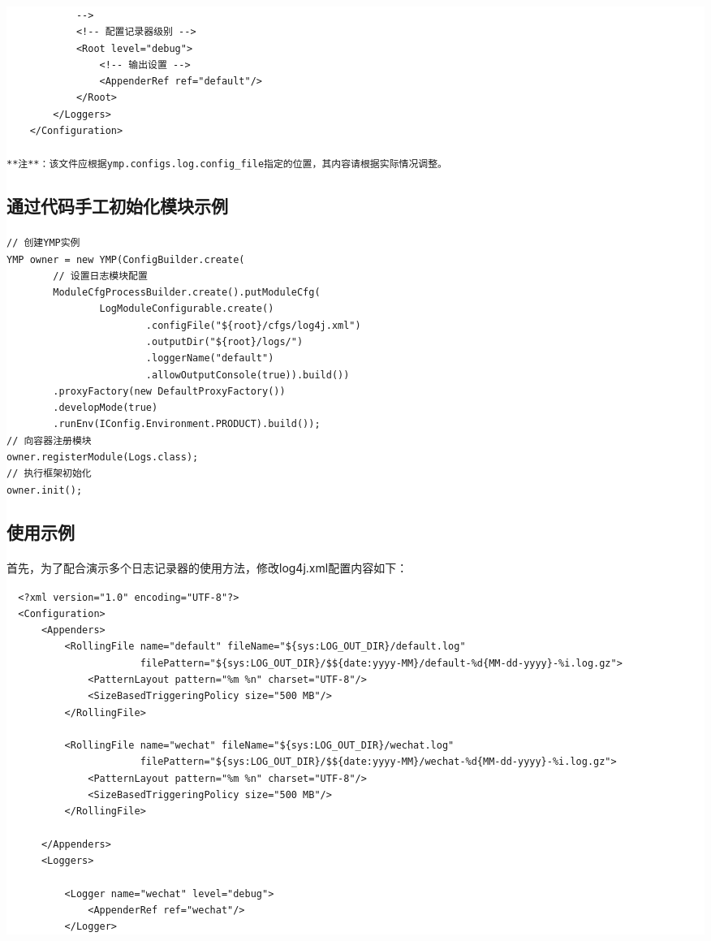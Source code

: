                 -->
                <!-- 配置记录器级别 -->
                <Root level="debug">
                    <!-- 输出设置 -->
                    <AppenderRef ref="default"/>
                </Root>
            </Loggers>
        </Configuration>

    **注**：该文件应根据ymp.configs.log.config_file指定的位置，其内容请根据实际情况调整。

## 通过代码手工初始化模块示例

    // 创建YMP实例
    YMP owner = new YMP(ConfigBuilder.create(
            // 设置日志模块配置
            ModuleCfgProcessBuilder.create().putModuleCfg(
                    LogModuleConfigurable.create()
                            .configFile("${root}/cfgs/log4j.xml")
                            .outputDir("${root}/logs/")
                            .loggerName("default")
                            .allowOutputConsole(true)).build())
            .proxyFactory(new DefaultProxyFactory())
            .developMode(true)
            .runEnv(IConfig.Environment.PRODUCT).build());
    // 向容器注册模块
    owner.registerModule(Logs.class);
    // 执行框架初始化
    owner.init();

## 使用示例

首先，为了配合演示多个日志记录器的使用方法，修改log4j.xml配置内容如下：

	  <?xml version="1.0" encoding="UTF-8"?>
	  <Configuration>
	      <Appenders>
	          <RollingFile name="default" fileName="${sys:LOG_OUT_DIR}/default.log"
	                       filePattern="${sys:LOG_OUT_DIR}/$${date:yyyy-MM}/default-%d{MM-dd-yyyy}-%i.log.gz">
	              <PatternLayout pattern="%m %n" charset="UTF-8"/>
	              <SizeBasedTriggeringPolicy size="500 MB"/>
	          </RollingFile>
	
	          <RollingFile name="wechat" fileName="${sys:LOG_OUT_DIR}/wechat.log"
	                       filePattern="${sys:LOG_OUT_DIR}/$${date:yyyy-MM}/wechat-%d{MM-dd-yyyy}-%i.log.gz">
	              <PatternLayout pattern="%m %n" charset="UTF-8"/>
	              <SizeBasedTriggeringPolicy size="500 MB"/>
	          </RollingFile>
	
	      </Appenders>
	      <Loggers>
	
	          <Logger name="wechat" level="debug">
	              <AppenderRef ref="wechat"/>
	          </Logger>
	
